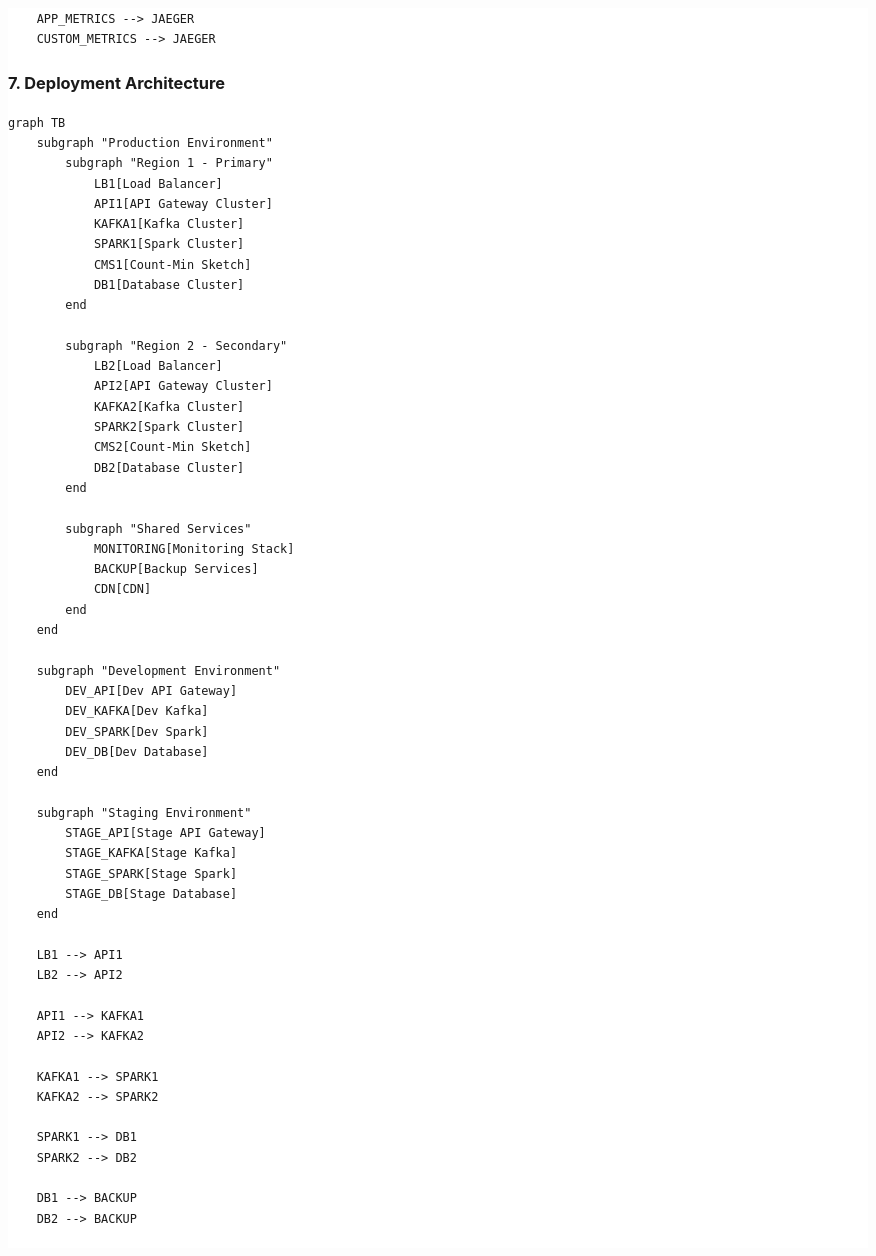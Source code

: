 ```mermaid
    APP_METRICS --> JAEGER
    CUSTOM_METRICS --> JAEGER
```

### 7. Deployment Architecture

```mermaid
graph TB
    subgraph "Production Environment"
        subgraph "Region 1 - Primary"
            LB1[Load Balancer]
            API1[API Gateway Cluster]
            KAFKA1[Kafka Cluster]
            SPARK1[Spark Cluster]
            CMS1[Count-Min Sketch]
            DB1[Database Cluster]
        end
        
        subgraph "Region 2 - Secondary"
            LB2[Load Balancer]
            API2[API Gateway Cluster]
            KAFKA2[Kafka Cluster]
            SPARK2[Spark Cluster]
            CMS2[Count-Min Sketch]
            DB2[Database Cluster]
        end
        
        subgraph "Shared Services"
            MONITORING[Monitoring Stack]
            BACKUP[Backup Services]
            CDN[CDN]
        end
    end
    
    subgraph "Development Environment"
        DEV_API[Dev API Gateway]
        DEV_KAFKA[Dev Kafka]
        DEV_SPARK[Dev Spark]
        DEV_DB[Dev Database]
    end
    
    subgraph "Staging Environment"
        STAGE_API[Stage API Gateway]
        STAGE_KAFKA[Stage Kafka]
        STAGE_SPARK[Stage Spark]
        STAGE_DB[Stage Database]
    end
    
    LB1 --> API1
    LB2 --> API2
    
    API1 --> KAFKA1
    API2 --> KAFKA2
    
    KAFKA1 --> SPARK1
    KAFKA2 --> SPARK2
    
    SPARK1 --> DB1
    SPARK2 --> DB2
    
    DB1 --> BACKUP
    DB2 --> BACKUP
    
```